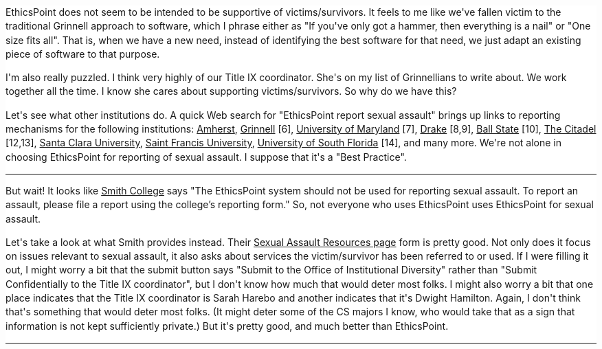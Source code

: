 
EthicsPoint does not seem to be intended to be supportive of
victims/survivors.  It feels to me like we've fallen victim to the
traditional Grinnell approach to software, which I phrase either as
"If you've only got a hammer, then everything is a nail" or "One size
fits all".  That is, when we have a new need, instead of identifying the
best software for that need, we just adapt an existing piece of software
to that purpose.

I'm also really puzzled.  I think very highly of our Title IX coordinator.
She's on my list of Grinnellians to write about.  We work together all
the time.  I know she cares about supporting victims/survivors.  So why
do we have this?

Let's see what other institutions do.  A quick Web search for "EthicsPoint
report sexual assault" brings up links to reporting mechanisms for the
following institutions:
[Amherst](https://secure.ethicspoint.com/domain/media/en/gui/35638/index.html),
[Grinnell](https://secure.ethicspoint.com/domain/media/en/gui/38209/index.html) [6],
[University of Maryland](https://secure.ethicspoint.com/domain/media/en/gui/28588/index.html) [7],
[Drake](https://secure.ethicspoint.com/domain/media/en/gui/24191/) [8,9],
[Ball State](https://cms.bsu.edu/about/administrativeoffices/legal/ethicspoint-reporting/ethicspoint-reporting-guidelines) [10],
[The Citadel](http://www.citadel.edu/root/compliance-ethicspoint) [12,13],
[Santa Clara University](https://www.scu.edu/wellness/resources-for-students/sexual-assault/how-to-report/),
[Saint Francis University](https://www.francis.edu/Titleix-Reporting/),
[University of South Florida](http://www.usf.edu/diversity/title-ix/reporting.aspx) [14],
and many more.  We're not alone in choosing EthicsPoint for reporting
of sexual assault.  I suppose that it's a "Best Practice".

---

But wait!  It looks like [Smith
College](https://www.smith.edu/about-smith/reporting) says "The
EthicsPoint system should not be used for reporting sexual assault. To
report an assault, please file a report using the college’s reporting
form."  So, not everyone who uses EthicsPoint uses EthicsPoint for
sexual assault.

Let's take a look at what Smith provides instead.  Their [Sexual Assault
Resources page](https://www.smith.edu/sao/sexualassault_options.php)
form is pretty good.  Not only does it focus on issues relevant to sexual
assault, it also asks about services the victim/survivor has been referred
to or used.  If I were filling it out, I might worry a bit that the
submit button says "Submit to the Office of Institutional Diversity"
rather than "Submit Confidentially to the Title IX coordinator",
but I don't know how much that would deter most folks.  I might also
worry a bit that one place indicates that the Title IX coordinator is
Sarah Harebo and another indicates that it's Dwight Hamilton.  Again,
I don't think that's something that would deter most folks.  (It might
deter some of the CS majors I know, who would take that as a sign that
information is not kept sufficiently private.)  But it's pretty good,
and much better than EthicsPoint.

---